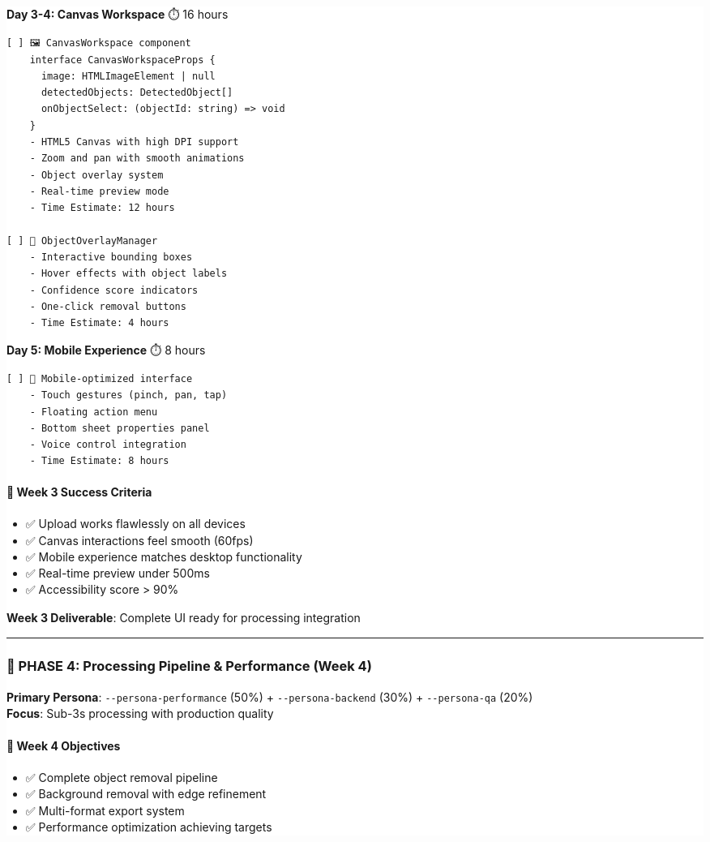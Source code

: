 **Day 3-4: Canvas Workspace** ⏱️ 16 hours
```tsx
[ ] 🖼️ CanvasWorkspace component
    interface CanvasWorkspaceProps {
      image: HTMLImageElement | null
      detectedObjects: DetectedObject[]
      onObjectSelect: (objectId: string) => void
    }
    - HTML5 Canvas with high DPI support
    - Zoom and pan with smooth animations
    - Object overlay system
    - Real-time preview mode
    - Time Estimate: 12 hours
    
[ ] 🎯 ObjectOverlayManager
    - Interactive bounding boxes
    - Hover effects with object labels
    - Confidence score indicators
    - One-click removal buttons
    - Time Estimate: 4 hours
```

**Day 5: Mobile Experience** ⏱️ 8 hours
```tsx
[ ] 📱 Mobile-optimized interface
    - Touch gestures (pinch, pan, tap)
    - Floating action menu
    - Bottom sheet properties panel
    - Voice control integration
    - Time Estimate: 8 hours
```

#### **🎯 Week 3 Success Criteria**
- ✅ Upload works flawlessly on all devices
- ✅ Canvas interactions feel smooth (60fps)
- ✅ Mobile experience matches desktop functionality
- ✅ Real-time preview under 500ms
- ✅ Accessibility score > 90%

**Week 3 Deliverable**: Complete UI ready for processing integration

---

### **📅 PHASE 4: Processing Pipeline & Performance (Week 4)**
**Primary Persona**: `--persona-performance` (50%) + `--persona-backend` (30%) + `--persona-qa` (20%)  
**Focus**: Sub-3s processing with production quality

#### **🎯 Week 4 Objectives**
- ✅ Complete object removal pipeline
- ✅ Background removal with edge refinement
- ✅ Multi-format export system
- ✅ Performance optimization achieving targets
